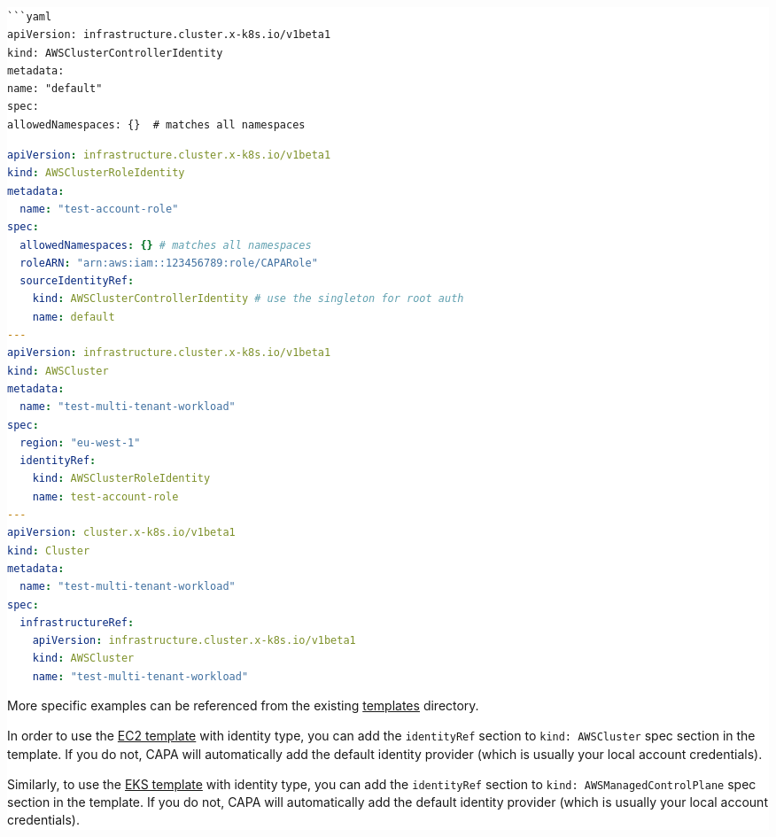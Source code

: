   ```
```yaml
apiVersion: infrastructure.cluster.x-k8s.io/v1beta1
kind: AWSClusterControllerIdentity
metadata:
  name: "default"
spec:
  allowedNamespaces: {}  # matches all namespaces
```

```yaml
apiVersion: infrastructure.cluster.x-k8s.io/v1beta1
kind: AWSClusterRoleIdentity
metadata:
  name: "test-account-role"
spec:
  allowedNamespaces: {} # matches all namespaces
  roleARN: "arn:aws:iam::123456789:role/CAPARole"
  sourceIdentityRef:
    kind: AWSClusterControllerIdentity # use the singleton for root auth
    name: default
---
apiVersion: infrastructure.cluster.x-k8s.io/v1beta1
kind: AWSCluster
metadata:
  name: "test-multi-tenant-workload"
spec:
  region: "eu-west-1"
  identityRef:
    kind: AWSClusterRoleIdentity
    name: test-account-role
---
apiVersion: cluster.x-k8s.io/v1beta1
kind: Cluster
metadata:
  name: "test-multi-tenant-workload"
spec:
  infrastructureRef:
    apiVersion: infrastructure.cluster.x-k8s.io/v1beta1
    kind: AWSCluster
    name: "test-multi-tenant-workload"
```

More specific examples can be referenced from the existing [templates](https://github.com/kubernetes-sigs/cluster-api-provider-aws/blob/main/templates/) directory.

In order to use the [EC2 template](https://github.com/kubernetes-sigs/cluster-api-provider-aws/blob/main/templates/cluster-template.yaml) with identity type, you can add the `identityRef` section to `kind: AWSCluster` spec section in the template. If you do not, CAPA will automatically add the default identity provider (which is usually your local account credentials).

Similarly, to use the [EKS template](https://github.com/kubernetes-sigs/cluster-api-provider-aws/blob/main/templates/cluster-template-eks.yaml) with identity type, you can add the `identityRef` section to `kind: AWSManagedControlPlane` spec section in the template. If you do not, CAPA will automatically add the default identity provider (which is usually your local account credentials).
